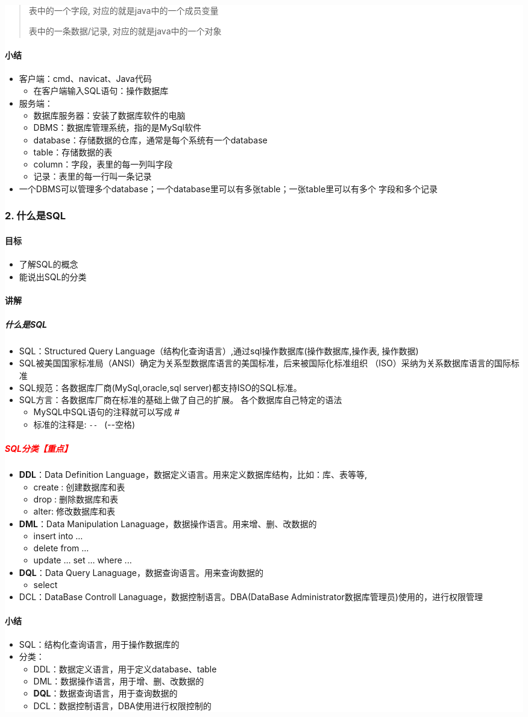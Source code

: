 > 表中的一个字段, 对应的就是java中的一个成员变量
>
> 表中的一条数据/记录, 对应的就是java中的一个对象

#### 小结

* 客户端：cmd、navicat、Java代码
  * 在客户端输入SQL语句：操作数据库
* 服务端：
  * 数据库服务器：安装了数据库软件的电脑
  * DBMS：数据库管理系统，指的是MySql软件
  * database：存储数据的仓库，通常是每个系统有一个database
  * table：存储数据的表
  * column：字段，表里的每一列叫字段
  * 记录：表里的每一行叫一条记录
* 一个DBMS可以管理多个database；一个database里可以有多张table；一张table里可以有多个 字段和多个记录

### 2. 什么是SQL

#### 目标

* 了解SQL的概念
* 能说出SQL的分类

#### 讲解

##### 什么是SQL

- SQL：Structured Query Language（结构化查询语言）,通过sql操作数据库(操作数据库,操作表,
  操作数据)
- SQL被美国国家标准局（ANSI）确定为关系型数据库语言的美国标准，后来被国际化标准组织
  （ISO）采纳为关系数据库语言的国际标准
- SQL规范：各数据库厂商(MySql,oracle,sql server)都支持ISO的SQL标准。
- SQL方言：各数据库厂商在标准的基础上做了自己的扩展。 各个数据库自己特定的语法
  - MySQL中SQL语句的注释就可以写成 #
  - 标准的注释是: `-- ` (--空格)

##### <font color='red'>SQL分类【重点】</font>

- **DDL**：Data Definition Language，数据定义语言。用来定义数据库结构，比如：库、表等等, 
  - create : 创建数据库和表
  - drop : 删除数据库和表
  - alter: 修改数据库和表
- **DML**：Data Manipulation Lanaguage，数据操作语言。用来增、删、改数据的
  - insert into ... 
  - delete  from ...
  - update ... set ... where ...
- **DQL**：Data Query Lanaguage，数据查询语言。用来查询数据的
  - select
- DCL：DataBase Controll Lanaguage，数据控制语言。DBA(DataBase Administrator数据库管理员)使用的，进行权限管理

#### 小结

* SQL：结构化查询语言，用于操作数据库的
* 分类：
  * DDL：数据定义语言，用于定义database、table
  * DML：数据操作语言，用于增、删、改数据的
  * **DQL**：数据查询语言，用于查询数据的
  * DCL：数据控制语言，DBA使用进行权限控制的

